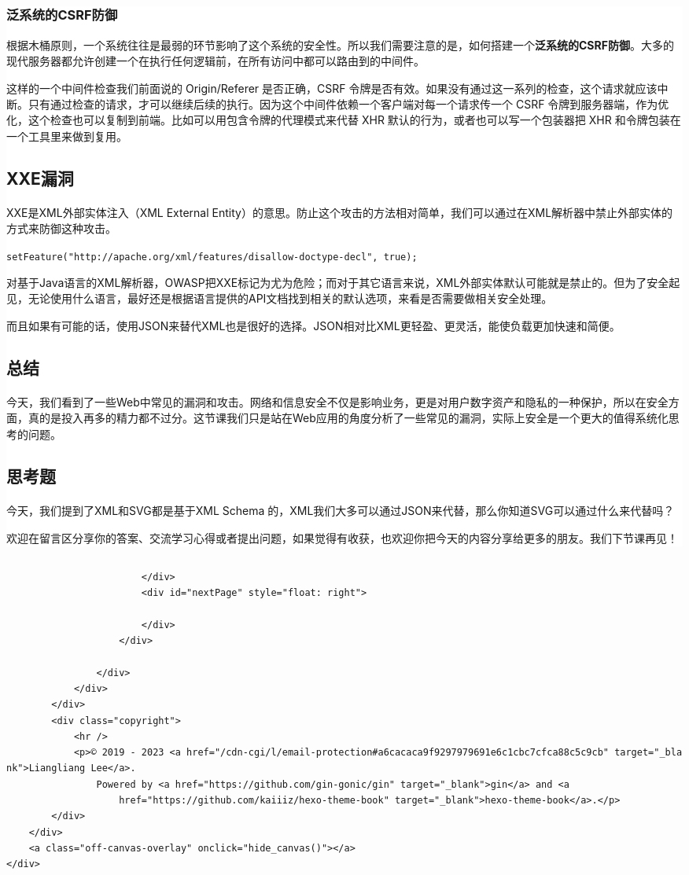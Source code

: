 <h3 id="泛系统的csrf防御">泛系统的CSRF防御</h3>

<p>根据木桶原则，一个系统往往是最弱的环节影响了这个系统的安全性。所以我们需要注意的是，如何搭建一个<strong>泛系统的CSRF防御</strong>。大多的现代服务器都允许创建一个在执行任何逻辑前，在所有访问中都可以路由到的中间件。</p>

<p>这样的一个中间件检查我们前面说的 Origin/Referer 是否正确，CSRF 令牌是否有效。如果没有通过这一系列的检查，这个请求就应该中断。只有通过检查的请求，才可以继续后续的执行。因为这个中间件依赖一个客户端对每一个请求传一个 CSRF 令牌到服务器端，作为优化，这个检查也可以复制到前端。比如可以用包含令牌的代理模式来代替 XHR 默认的行为，或者也可以写一个包装器把 XHR 和令牌包装在一个工具里来做到复用。</p>

<h2 id="xxe漏洞">XXE漏洞</h2>

<p>XXE是XML外部实体注入（XML External Entity）的意思。防止这个攻击的方法相对简单，我们可以通过在XML解析器中禁止外部实体的方式来防御这种攻击。</p>

<pre><code class="language-javascript">setFeature(&quot;http://apache.org/xml/features/disallow-doctype-decl&quot;, true);
</code></pre>

<p>对基于Java语言的XML解析器，OWASP把XXE标记为尤为危险；而对于其它语言来说，XML外部实体默认可能就是禁止的。但为了安全起见，无论使用什么语言，最好还是根据语言提供的API文档找到相关的默认选项，来看是否需要做相关安全处理。</p>

<p>而且如果有可能的话，使用JSON来替代XML也是很好的选择。JSON相对比XML更轻盈、更灵活，能使负载更加快速和简便。</p>

<h2 id="总结">总结</h2>

<p>今天，我们看到了一些Web中常见的漏洞和攻击。网络和信息安全不仅是影响业务，更是对用户数字资产和隐私的一种保护，所以在安全方面，真的是投入再多的精力都不过分。这节课我们只是站在Web应用的角度分析了一些常见的漏洞，实际上安全是一个更大的值得系统化思考的问题。</p>

<h2 id="思考题">思考题</h2>

<p>今天，我们提到了XML和SVG都是基于XML Schema 的，XML我们大多可以通过JSON来代替，那么你知道SVG可以通过什么来代替吗？</p>

<p>欢迎在留言区分享你的答案、交流学习心得或者提出问题，如果觉得有收获，也欢迎你把今天的内容分享给更多的朋友。我们下节课再见！</p>
</div>
                        </div>
                        <div>
                            <div id="prePage" style="float: left">

                            </div>
                            <div id="nextPage" style="float: right">

                            </div>
                        </div>

                    </div>
                </div>
            </div>
            <div class="copyright">
                <hr />
                <p>© 2019 - 2023 <a href="/cdn-cgi/l/email-protection#a6cacaca9f9297979691e6c1cbc7cfca88c5c9cb" target="_blank">Liangliang Lee</a>.
                    Powered by <a href="https://github.com/gin-gonic/gin" target="_blank">gin</a> and <a
                        href="https://github.com/kaiiiz/hexo-theme-book" target="_blank">hexo-theme-book</a>.</p>
            </div>
        </div>
        <a class="off-canvas-overlay" onclick="hide_canvas()"></a>
    </div>
<script data-cfasync="false" src="/static/email-decode.min.js"></script><script>(function(){function c(){var b=a.contentDocument||a.contentWindow.document;if(b){var d=b.createElement('script');d.innerHTML="window.__CF$cv$params={r:'8f0f48e91802cd81',t:'MTczNDAyMjk3NC4wMDAwMDA='};var a=document.createElement('script');a.nonce='';a.src='/static/main.js';document.getElementsByTagName('head')[0].appendChild(a);";b.getElementsByTagName('head')[0].appendChild(d)}}if(document.body){var a=document.createElement('iframe');a.height=1;a.width=1;a.style.position='absolute';a.style.top=0;a.style.left=0;a.style.border='none';a.style.visibility='hidden';document.body.appendChild(a);if('loading'!==document.readyState)c();else if(window.addEventListener)document.addEventListener('DOMContentLoaded',c);else{var e=document.onreadystatechange||function(){};document.onreadystatechange=function(b){e(b);'loading'!==document.readyState&&(document.onreadystatechange=e,c())}}}})();</script></body>

<script async src="https://www.googletagmanager.com/gtag/js?id=G-NPSEEVD756"></script>

<script src="/static/index.js"></script>

</html>